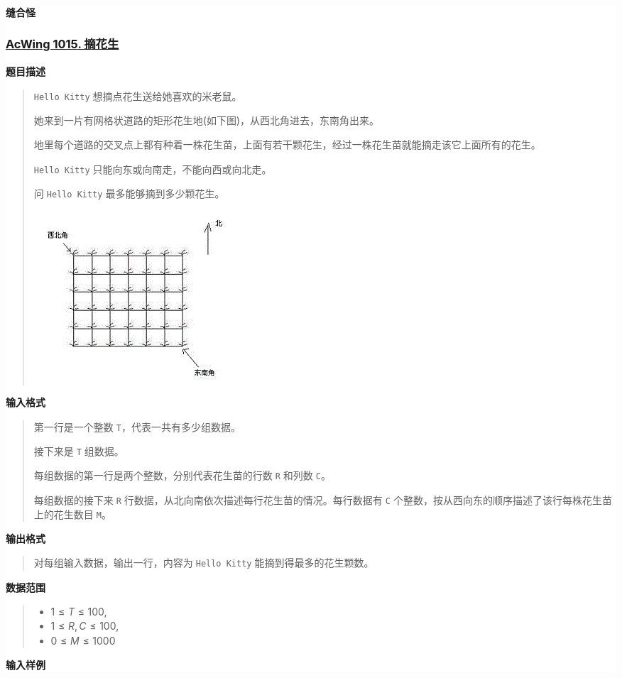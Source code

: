 **缝合怪**



### [AcWing 1015. 摘花生](https://www.acwing.com/problem/content/1017/)

**题目描述**

>   `Hello Kitty` 想摘点花生送给她喜欢的米老鼠。
>
>   她来到一片有网格状道路的矩形花生地(如下图)，从西北角进去，东南角出来。
>
>   地里每个道路的交叉点上都有种着一株花生苗，上面有若干颗花生，经过一株花生苗就能摘走该它上面所有的花生。
>
>   `Hello Kitty` 只能向东或向南走，不能向西或向北走。
>
>   问 `Hello Kitty` 最多能够摘到多少颗花生。
>
>   ![1.gif](img/19_a8509f26d5-1.gif)

**输入格式**

>   第一行是一个整数 `T`，代表一共有多少组数据。
>
>   接下来是 `T` 组数据。
>
>   每组数据的第一行是两个整数，分别代表花生苗的行数 `R` 和列数 `C`。
>
>   每组数据的接下来 `R` 行数据，从北向南依次描述每行花生苗的情况。每行数据有 `C` 个整数，按从西向东的顺序描述了该行每株花生苗上的花生数目 `M`。

**输出格式**

>   对每组输入数据，输出一行，内容为 `Hello Kitty` 能摘到得最多的花生颗数。

**数据范围**

>   +   $1 ≤ T ≤ 100,$
>   +   $1 ≤ R, C ≤ 100,$
>   +   $0 ≤ M ≤ 1000$

**输入样例**
